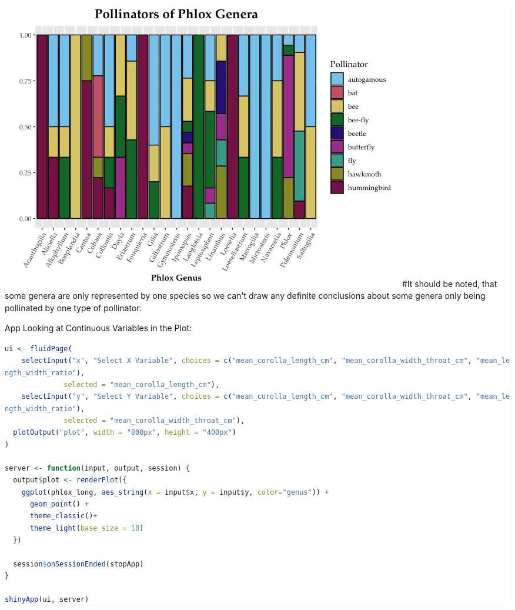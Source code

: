 ![](group4_project_geralin_natascha_jala_files/figure-html/unnamed-chunk-38-1.png)
#It should be noted, that some genera are only represented by one species so we can't draw any definite conclusions about some genera only being pollinated by one type of pollinator. 

App Looking at Continuous Variables in the Plot:

```r
ui <- fluidPage(
    selectInput("x", "Select X Variable", choices = c("mean_corolla_length_cm", "mean_corolla_width_throat_cm", "mean_length_width_ratio"),
              selected = "mean_corolla_length_cm"),
    selectInput("y", "Select Y Variable", choices = c("mean_corolla_length_cm", "mean_corolla_width_throat_cm", "mean_length_width_ratio"),
              selected = "mean_corolla_width_throat_cm"),
  plotOutput("plot", width = "800px", height = "400px")
)

server <- function(input, output, session) {
  output$plot <- renderPlot({
    ggplot(phlox_long, aes_string(x = input$x, y = input$y, color="genus")) + 
      geom_point() + 
      theme_classic()+
      theme_light(base_size = 18)
  })
  
  session$onSessionEnded(stopApp)
} 

shinyApp(ui, server)
```
